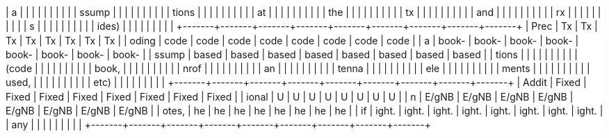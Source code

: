 | a     |       |       |       |       |       |       |       |       |
| ssump |       |       |       |       |       |       |       |       |
| tions |       |       |       |       |       |       |       |       |
| at    |       |       |       |       |       |       |       |       |
| the   |       |       |       |       |       |       |       |       |
| tx    |       |       |       |       |       |       |       |       |
| and   |       |       |       |       |       |       |       |       |
| rx    |       |       |       |       |       |       |       |       |
| s     |       |       |       |       |       |       |       |       |
| ides) |       |       |       |       |       |       |       |       |
+-------+-------+-------+-------+-------+-------+-------+-------+-------+
| Prec  | Tx    | Tx    | Tx    | Tx    | Tx    | Tx    | Tx    | Tx    |
| oding | code  | code  | code  | code  | code  | code  | code  | code  |
| a     | book- | book- | book- | book- | book- | book- | book- | book- |
| ssump | based | based | based | based | based | based | based | based |
| tions |       |       |       |       |       |       |       |       |
| (code |       |       |       |       |       |       |       |       |
| book, |       |       |       |       |       |       |       |       |
| nrof  |       |       |       |       |       |       |       |       |
| an    |       |       |       |       |       |       |       |       |
| tenna |       |       |       |       |       |       |       |       |
| ele   |       |       |       |       |       |       |       |       |
| ments |       |       |       |       |       |       |       |       |
| used, |       |       |       |       |       |       |       |       |
| etc)  |       |       |       |       |       |       |       |       |
+-------+-------+-------+-------+-------+-------+-------+-------+-------+
| Addit | Fixed | Fixed | Fixed | Fixed | Fixed | Fixed | Fixed | Fixed |
| ional | U     | U     | U     | U     | U     | U     | U     | U     |
| n     | E/gNB | E/gNB | E/gNB | E/gNB | E/gNB | E/gNB | E/gNB | E/gNB |
| otes, | he    | he    | he    | he    | he    | he    | he    | he    |
| if    | ight. | ight. | ight. | ight. | ight. | ight. | ight. | ight. |
| any   |       |       |       |       |       |       |       |       |
+-------+-------+-------+-------+-------+-------+-------+-------+-------+
